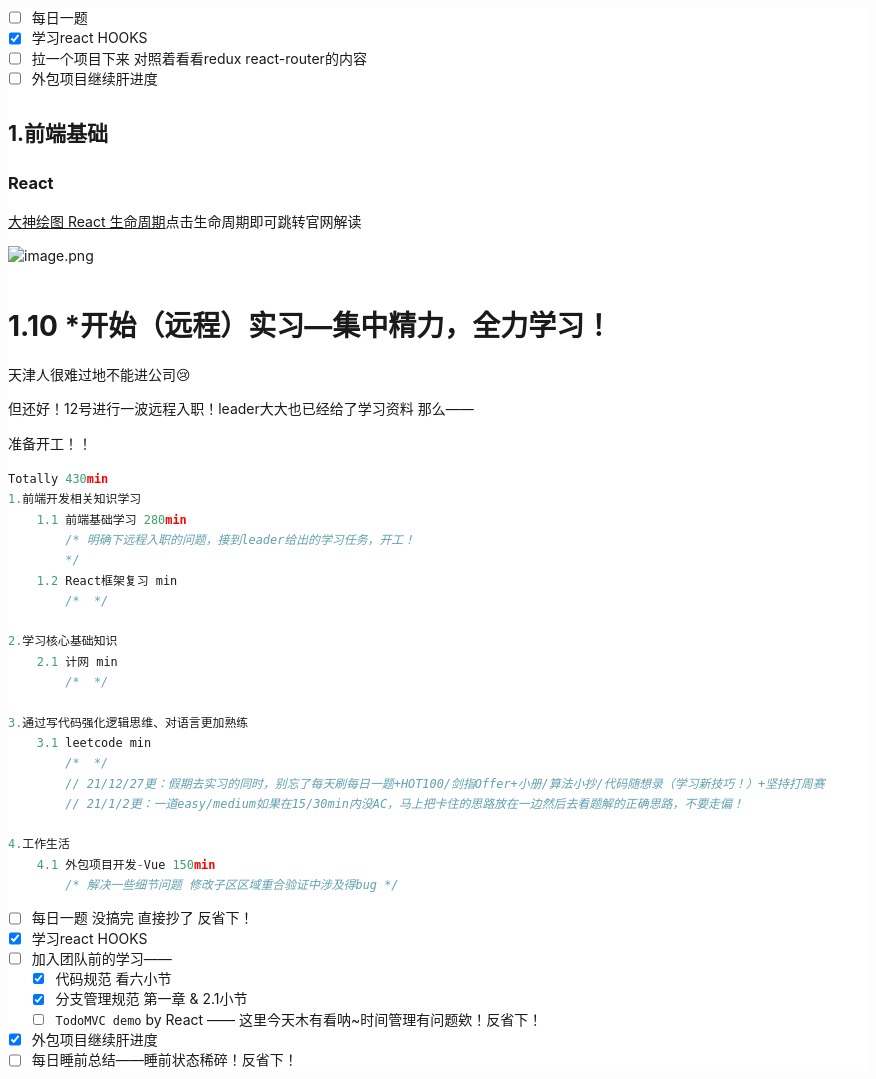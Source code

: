 - [ ] 每日一题 
- [x] 学习react HOOKS
- [ ] 拉一个项目下来 对照着看看redux react-router的内容
- [ ] 外包项目继续肝进度

## 1.前端基础

### React

[大神绘图 React 生命周期](https://projects.wojtekmaj.pl/react-lifecycle-methods-diagram/)点击生命周期即可跳转官网解读

![image.png](https://p1-juejin.byteimg.com/tos-cn-i-k3u1fbpfcp/9c7b704f45fd435cb4ec579e8f0038ee~tplv-k3u1fbpfcp-watermark.awebp)

# 1.10 *开始（远程）实习—集中精力，全力学习！

天津人很难过地不能进公司😢

但还好！12号进行一波远程入职！leader大大也已经给了学习资料 那么——

准备开工！！

```js
Totally 430min
1.前端开发相关知识学习
    1.1 前端基础学习 280min 
		/* 明确下远程入职的问题，接到leader给出的学习任务，开工！
        */
    1.2 React框架复习 min
    	/*  */

2.学习核心基础知识
	2.1 计网 min
    	/*  */

3.通过写代码强化逻辑思维、对语言更加熟练
	3.1 leetcode min	
    	/*  */
    	// 21/12/27更：假期去实习的同时，别忘了每天刷每日一题+HOT100/剑指Offer+小册/算法小抄/代码随想录（学习新技巧！）+坚持打周赛
    	// 21/1/2更：一道easy/medium如果在15/30min内没AC，马上把卡住的思路放在一边然后去看题解的正确思路，不要走偏！

4.工作生活
    4.1 外包项目开发-Vue 150min
    	/* 解决一些细节问题 修改子区区域重合验证中涉及得bug */
```

- [ ] 每日一题 没搞完 直接抄了 反省下！
- [x] 学习react HOOKS
- [ ] 加入团队前的学习——
  - [x] 代码规范 看六小节
  - [x] 分支管理规范 第一章 & 2.1小节
  - [ ] `TodoMVC demo` by React —— 这里今天木有看呐~时间管理有问题欸！反省下！
- [x] 外包项目继续肝进度
- [ ] 每日睡前总结——睡前状态稀碎！反省下！
